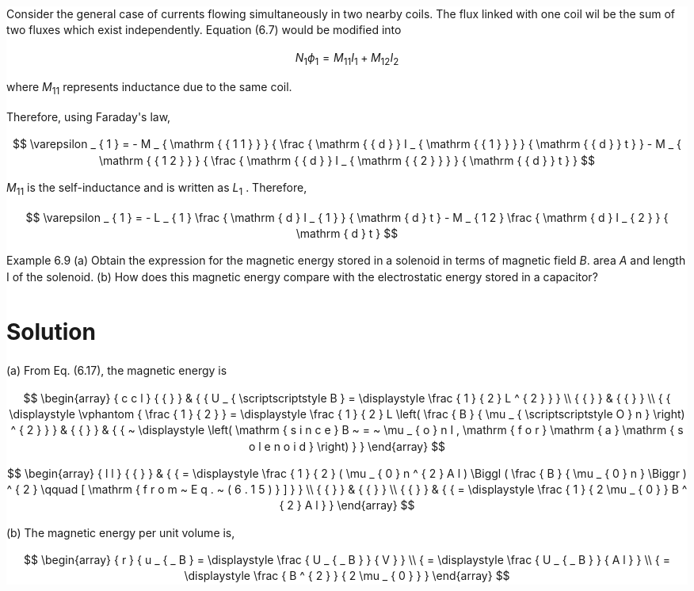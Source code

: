 Consider the general case of currents flowing simultaneously in two nearby coils. The flux linked with one coil wil be the sum of two fluxes which exist independently. Equation (6.7) would be modified into

$$
N _ { 1 } \phi _ { 1 } = M _ { 1 1 } I _ { 1 } + M _ { 1 2 } I _ { 2 }
$$

where $M _ { \mathrm { { 1 1 } } }$ represents inductance due to the same coil.

Therefore, using Faraday's law,

$$
\varepsilon _ { 1 } = - M _ { \mathrm { { 1 1 } } } { \frac { \mathrm { { d } } I _ { \mathrm { { 1 } } } } { \mathrm { { d } } t } } - M _ { \mathrm { { 1 2 } } } { \frac { \mathrm { { d } } I _ { \mathrm { { 2 } } } } { \mathrm { { d } } t } }
$$

$M _ { \mathrm { 1 1 } }$ is the self-inductance and is written as $L _ { 1 }$ . Therefore,

$$
 \varepsilon _ { 1 } = - L _ { 1 } \frac { \mathrm { d } I _ { 1 } } { \mathrm { d } t } - M _ { 1 2 } \frac { \mathrm { d } I _ { 2 } } { \mathrm { d } t }
$$

Example 6.9 (a) Obtain the expression for the magnetic energy stored in a solenoid in terms of magnetic field $B .$ area $A$ and length I of the solenoid. (b) How does this magnetic energy compare with the electrostatic energy stored in a capacitor?

# Solution

(a) From Eq. (6.17), the magnetic energy is

$$
\begin{array} { c c l } { { } } & { { U _ { \scriptscriptstyle B } = \displaystyle \frac { 1 } { 2 } L ^ { 2 } } } \\ { { } } & { { } } \\ { { \displaystyle \vphantom { \frac { 1 } { 2 } } = \displaystyle \frac { 1 } { 2 } L \left( \frac { B } { \mu _ { \scriptscriptstyle O } n } \right) ^ { 2 } } } & { { } } & { { ~ \displaystyle \left( \mathrm { s i n c e } B ~ = ~ \mu _ { o } n I , \mathrm { f o r } \mathrm { a } \mathrm { s o l e n o i d } \right) } } \end{array}
$$

$$
\begin{array} { l l } { { } } & { { = \displaystyle \frac { 1 } { 2 } ( \mu _ { 0 } n ^ { 2 } A l ) \Biggl ( \frac { B } { \mu _ { 0 } n } \Biggr ) ^ { 2 } \qquad [ \mathrm { f r o m ~ E q . ~ ( 6 . 1 5 ) } ] } } \\ { { } } & { { } } \\ { { } } & { { = \displaystyle \frac { 1 } { 2 \mu _ { 0 } } B ^ { 2 } A l } } \end{array}
$$

(b) The magnetic energy per unit volume is,

$$
\begin{array} { r } { u _ { _ B } = \displaystyle \frac { U _ { _ B } } { V } } \\ { = \displaystyle \frac { U _ { _ B } } { A l } } \\ { = \displaystyle \frac { B ^ { 2 } } { 2 \mu _ { 0 } } } \end{array}
$$

